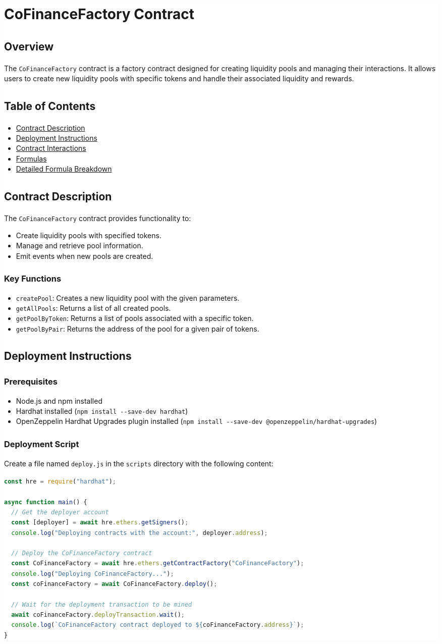 
# CoFinanceFactory Contract

## Overview

The `CoFinanceFactory` contract is a factory contract designed for creating liquidity pools and managing their interactions. It allows users to create new liquidity pools with specific tokens and handle their associated liquidity and rewards.

## Table of Contents

- [Contract Description](#contract-description)
- [Deployment Instructions](#deployment-instructions)
- [Contract Interactions](#contract-interactions)
- [Formulas](#formulas)
- [Detailed Formula Breakdown](#detailed-formula-breakdown)

## Contract Description

The `CoFinanceFactory` contract provides functionality to:

- Create liquidity pools with specified tokens.
- Manage and retrieve pool information.
- Emit events when new pools are created.

### Key Functions

- `createPool`: Creates a new liquidity pool with the given parameters.
- `getAllPools`: Returns a list of all created pools.
- `getPoolByToken`: Returns a list of pools associated with a specific token.
- `getPoolByPair`: Returns the address of the pool for a given pair of tokens.

## Deployment Instructions

### Prerequisites

- Node.js and npm installed
- Hardhat installed (`npm install --save-dev hardhat`)
- OpenZeppelin Hardhat Upgrades plugin installed (`npm install --save-dev @openzeppelin/hardhat-upgrades`)

### Deployment Script

Create a file named `deploy.js` in the `scripts` directory with the following content:

```javascript
const hre = require("hardhat");

async function main() {
  // Get the deployer account
  const [deployer] = await hre.ethers.getSigners();
  console.log("Deploying contracts with the account:", deployer.address);

  // Deploy the CoFinanceFactory contract
  const CoFinanceFactory = await hre.ethers.getContractFactory("CoFinanceFactory");
  console.log("Deploying CoFinanceFactory...");
  const coFinanceFactory = await CoFinanceFactory.deploy();

  // Wait for the deployment transaction to be mined
  await coFinanceFactory.deployTransaction.wait();
  console.log(`CoFinanceFactory contract deployed to ${coFinanceFactory.address}`);
}

```